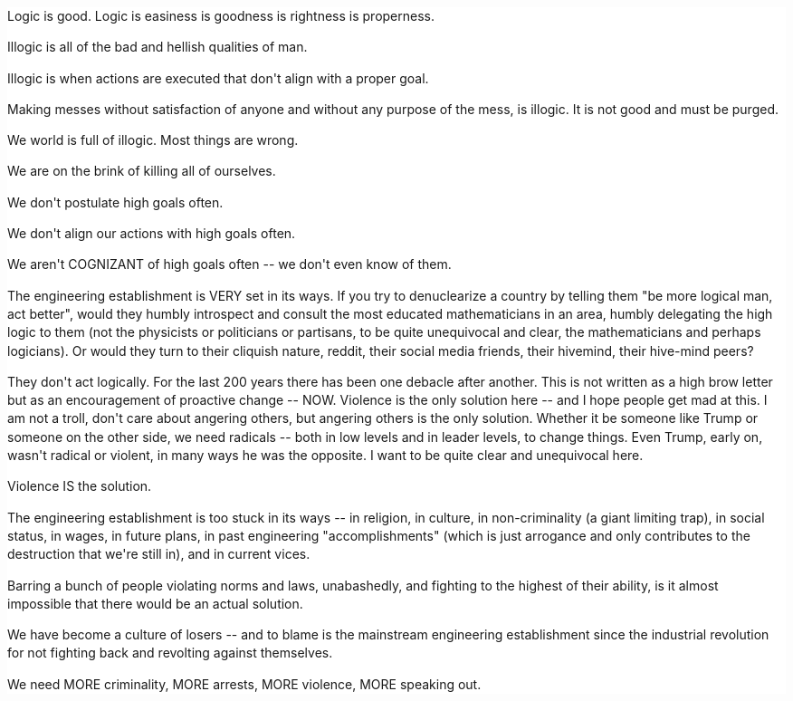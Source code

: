Logic is good. Logic is easiness is goodness is rightness is properness.

Illogic is all of the bad and hellish qualities of man.

Illogic is when actions are executed that don\'t align with a proper
goal.

Making messes without satisfaction of anyone and without any purpose of
the mess, is illogic. It is not good and must be purged.

We world is full of illogic. Most things are wrong.

We are on the brink of killing all of ourselves.

We don\'t postulate high goals often.

We don\'t align our actions with high goals often.

We aren\'t COGNIZANT of high goals often -- we don\'t even know of them.

The engineering establishment is VERY set in its ways. If you try to
denuclearize a country by telling them \"be more logical man, act
better\", would they humbly introspect and consult the most educated
mathematicians in an area, humbly delegating the high logic to them (not
the physicists or politicians or partisans, to be quite unequivocal and
clear, the mathematicians and perhaps logicians). Or would they turn to
their cliquish nature, reddit, their social media friends, their
hivemind, their hive-mind peers?

They don\'t act logically. For the last 200 years there has been one
debacle after another. This is not written as a high brow letter but as
an encouragement of proactive change -- NOW. Violence is the only
solution here -- and I hope people get mad at this. I am not a troll,
don\'t care about angering others, but angering others is the only
solution. Whether it be someone like Trump or someone on the other side,
we need radicals -- both in low levels and in leader levels, to change
things. Even Trump, early on, wasn\'t radical or violent, in many ways
he was the opposite. I want to be quite clear and unequivocal here.

Violence IS the solution.

The engineering establishment is too stuck in its ways -- in religion,
in culture, in non-criminality (a giant limiting trap), in social
status, in wages, in future plans, in past engineering "accomplishments"
(which is just arrogance and only contributes to the destruction that
we\'re still in), and in current vices.

Barring a bunch of people violating norms and laws, unabashedly, and
fighting to the highest of their ability, is it almost impossible that
there would be an actual solution.

We have become a culture of losers -- and to blame is the mainstream
engineering establishment since the industrial revolution for not
fighting back and revolting against themselves.

We need MORE criminality, MORE arrests, MORE violence, MORE speaking
out.
